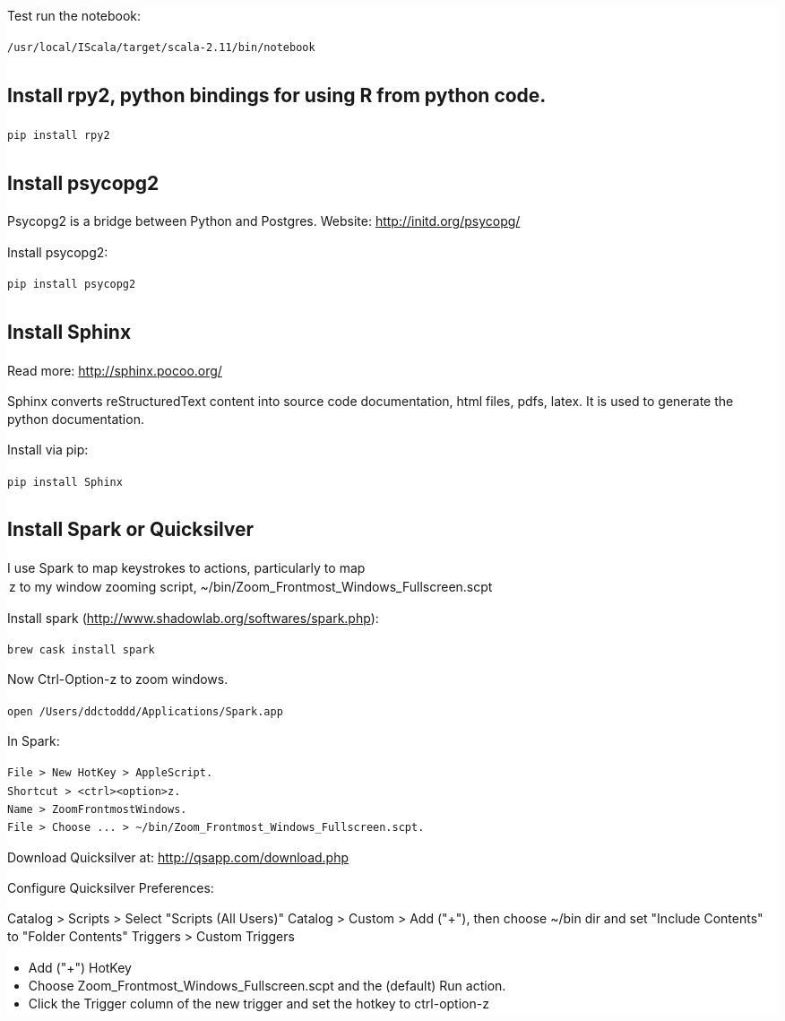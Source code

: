 Test run the notebook:

    /usr/local/IScala/target/scala-2.11/bin/notebook

## Install rpy2, python bindings for using R from python code.

    pip install rpy2


## Install psycopg2

Psycopg2 is a bridge between Python and Postgres.  Website:
http://initd.org/psycopg/

Install psycopg2:

    pip install psycopg2


## Install Sphinx

Read more: http://sphinx.pocoo.org/

Sphinx converts reStructuredText content into source code documentation, html
files, pdfs, latex.  It is used to generate the python documentation.

Install via pip:

    pip install Sphinx


## Install Spark or Quicksilver

I use Spark to map keystrokes to actions, particularly to map <ctrl><option>z
to my window zooming script, `~/bin/Zoom_Frontmost_Windows_Fullscreen.scpt`

Install spark (http://www.shadowlab.org/softwares/spark.php):

    brew cask install spark

Now Ctrl-Option-z to zoom windows.

    open /Users/ddctoddd/Applications/Spark.app

In Spark:

    File > New HotKey > AppleScript.  
    Shortcut > <ctrl><option>z.  
    Name > ZoomFrontmostWindows.  
    File > Choose ... > ~/bin/Zoom_Frontmost_Windows_Fullscreen.scpt.


Download Quicksilver at:
http://qsapp.com/download.php

Configure Quicksilver Preferences:

Catalog > Scripts > Select "Scripts (All Users)"
Catalog > Custom > Add ("+"), then choose ~/bin dir and set "Include Contents" to "Folder Contents"
Triggers > Custom Triggers
  - Add ("+") HotKey
  - Choose Zoom_Frontmost_Windows_Fullscreen.scpt and the (default) Run action.
  - Click the Trigger column of the new trigger and set the hotkey to ctrl-option-z
